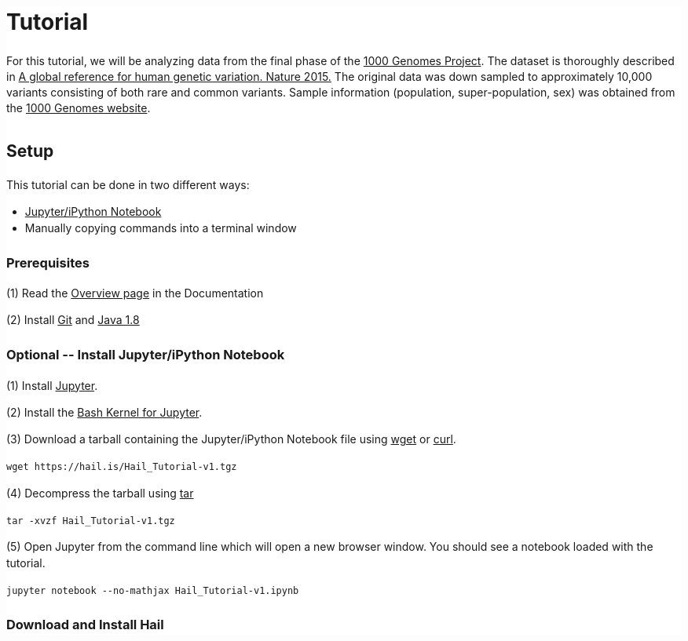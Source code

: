 # Tutorial

For this tutorial, we will be analyzing data from the final phase of the [1000 Genomes Project](http://www.internationalgenome.org/about). 
The dataset is thoroughly described in [A global reference for human genetic variation. Nature 2015.](http://www.nature.com/nature/journal/v526/n7571/full/nature15393.html) 
The original data was down sampled to approximately 10,000 variants consisting of both rare and common variants. 
Sample information (population, super-population, sex) was obtained from the [1000 Genomes website](http://ftp.1000genomes.ebi.ac.uk/vol1/ftp/technical/working/20130606_sample_info/20130606_sample_info.xlsx).

## Setup

This tutorial can be done in two different ways: 

 - [Jupyter/iPython Notebook](http://jupyter.readthedocs.io/en/latest/)
 - Manually copying commands into a terminal window
 

### Prerequisites

(1) Read the [Overview page](overview.html) in the Documentation

(2) Install [Git](https://git-scm.com/book/en/v2/Getting-Started-Installing-Git) and [Java 1.8](https://www.google.com/search?q=download+java+8+jdk)


### Optional -- Install Jupyter/iPython Notebook
 
(1) Install [Jupyter](http://jupyter.readthedocs.io/en/latest/install.html).         
             
(2) Install the [Bash Kernel for Jupyter](https://github.com/takluyver/bash_kernel).

(3) Download a tarball containing the Jupyter/iPython Notebook file using [wget](https://www.google.com/search?q=install+wget) or [curl](https://www.google.com/search?q=install+curl).

```
wget https://hail.is/Hail_Tutorial-v1.tgz
```

(4) Decompress the tarball using [tar](https://www.google.com/search?q=decompress+tarball)

```
tar -xvzf Hail_Tutorial-v1.tgz
```

(5) Open Jupyter from the command line which will open a new browser window. You should see a notebook loaded with the tutorial.     
    
```
jupyter notebook --no-mathjax Hail_Tutorial-v1.ipynb
```

### Download and Install Hail    
